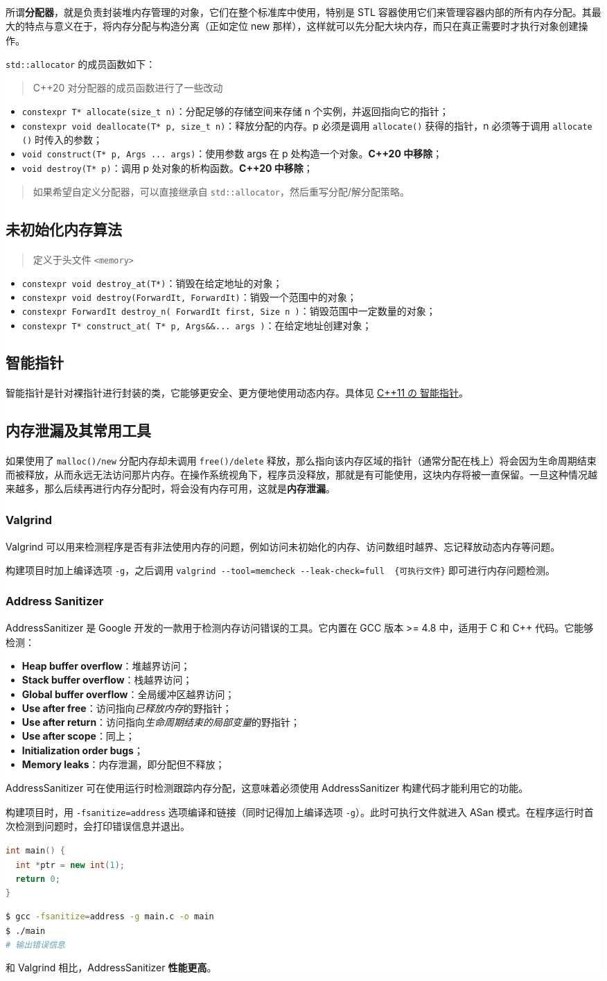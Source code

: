 所谓**分配器**，就是负责封装堆内存管理的对象，它们在整个标准库中使用，特别是 STL 容器使用它们来管理容器内部的所有内存分配。其最大的特点与意义在于，将内存分配与构造分离（正如定位 new 那样），这样就可以先分配大块内存，而只在真正需要时才执行对象创建操作。

`std::allocator` 的成员函数如下：

> C++20 对分配器的成员函数进行了一些改动

- `constexpr T* allocate(size_t n)`：分配足够的存储空间来存储 n 个实例，并返回指向它的指针；
- `constexpr void deallocate(T* p, size_t n)`：释放分配的内存。p 必须是调用 `allocate()` 获得的指针，n 必须等于调用 `allocate()` 时传入的参数；
- `void construct(T* p, Args ... args)`：使用参数 args 在 p 处构造一个对象。**C++20 中移除**；
- `void destroy(T* p)`：调用 p 处对象的析构函数。**C++20 中移除**；

> 如果希望自定义分配器，可以直接继承自 `std::allocator`，然后重写分配/解分配策略。

## 未初始化内存算法

> 定义于头文件 `<memory>`
 
- `constexpr void destroy_at(T*)`：销毁在给定地址的对象；
- `constexpr void destroy(ForwardIt, ForwardIt)`：销毁一个范围中的对象；
- `constexpr ForwardIt destroy_n( ForwardIt first, Size n )`：销毁范围中一定数量的对象；
- `constexpr T* construct_at( T* p, Args&&... args )`：在给定地址创建对象；

## 智能指针

智能指针是针对裸指针进行封装的类，它能够更安全、更方便地使用动态内存。具体见 [C++11 の 智能指针](../../C-11/C-SmartPtr)。

## 内存泄漏及其常用工具

如果使用了 `malloc()/new` 分配内存却未调用 `free()/delete` 释放，那么指向该内存区域的指针（通常分配在栈上）将会因为生命周期结束而被释放，从而永远无法访问那片内存。在操作系统视角下，程序员没释放，那就是有可能使用，这块内存将被一直保留。一旦这种情况越来越多，那么后续再进行内存分配时，将会没有内存可用，这就是**内存泄漏**。

### Valgrind

Valgrind 可以用来检测程序是否有非法使用内存的问题，例如访问未初始化的内存、访问数组时越界、忘记释放动态内存等问题。

构建项目时加上编译选项 `-g`，之后调用 `valgrind --tool=memcheck --leak-check=full  {可执行文件}` 即可进行内存问题检测。
   
### Address Sanitizer

AddressSanitizer 是 Google 开发的一款用于检测内存访问错误的工具。它内置在 GCC 版本 >= 4.8 中，适用于 C 和 C++ 代码。它能够检测：

- **Heap buffer overflow**：堆越界访问；
- **Stack buffer overflow**：栈越界访问；
- **Global buffer overflow**：全局缓冲区越界访问；
- **Use after free**：访问指向*已释放内存*的野指针；
- **Use after return**：访问指向*生命周期结束的局部变量*的野指针；
- **Use after scope**：同上；
- **Initialization order bugs**；
- **Memory leaks**：内存泄漏，即分配但不释放；

AddressSanitizer 可在使用运行时检测跟踪内存分配，这意味着必须使用 AddressSanitizer 构建代码才能利用它的功能。

构建项目时，用 `-fsanitize=address` 选项编译和链接（同时记得加上编译选项 `-g`）。此时可执行文件就进入 ASan 模式。在程序运行时首次检测到问题时，会打印错误信息并退出。

```C++ main.c
int main() {
  int *ptr = new int(1);
  return 0;
}
```

```bash
$ gcc -fsanitize=address -g main.c -o main
$ ./main
# 输出错误信息
```

和 Valgrind 相比，AddressSanitizer **性能更高**。